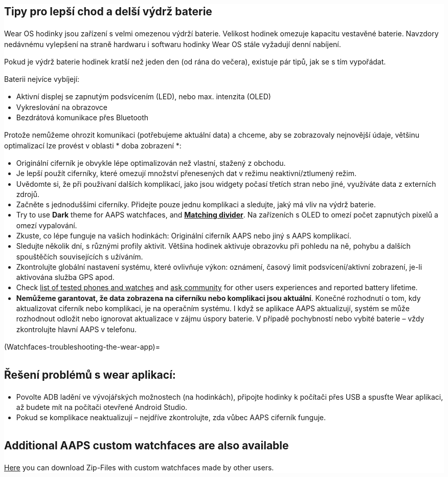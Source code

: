 ## Tipy pro lepší chod a delší výdrž baterie

Wear OS hodinky jsou zařízení s velmi omezenou výdrží baterie. Velikost hodinek omezuje kapacitu vestavěné baterie. Navzdory nedávnému vylepšení na straně hardwaru i softwaru hodinky Wear OS stále vyžadují denní nabíjení.

Pokud je výdrž baterie hodinek kratší než jeden den (od rána do večera), existuje pár tipů, jak se s tím vypořádat.

Baterii nejvíce vybíjejí:

* Aktivní displej se zapnutým podsvícením (LED), nebo max. intenzita (OLED)
* Vykreslování na obrazovce
* Bezdrátová komunikace přes Bluetooth

Protože nemůžeme ohrozit komunikaci (potřebujeme aktuální data) a chceme, aby se zobrazovaly nejnovější údaje, většinu optimalizací lze provést v oblasti * doba zobrazení *:

* Originální ciferník je obvykle lépe optimalizován než vlastní, stažený z obchodu.
* Je lepší použít ciferníky, které omezují množství přenesených dat v režimu neaktivní/ztlumený režim.
* Uvědomte si, že při používaní dalších komplikací, jako jsou widgety počasí třetích stran nebo jiné, využíváte data z externích zdrojů.
* Začněte s jednoduššími ciferníky. Přidejte pouze jednu komplikaci a sledujte, jaký má vliv na výdrž baterie.
* Try to use **Dark** theme for AAPS watchfaces, and [**Matching divider**](#watchface-settings). Na zařízeních s OLED to omezí počet zapnutých pixelů a omezí vypalování.
* Zkuste, co lépe funguje na vašich hodinkách: Originální ciferník AAPS nebo jiný s AAPS komplikací.
* Sledujte několik dní, s různými profily aktivit. Většina hodinek aktivuje obrazovku při pohledu na ně, pohybu a dalších spouštěčích souvisejících s užíváním.
* Zkontrolujte globální nastavení systému, které ovlivňuje výkon: oznámení, časový limit podsvícení/aktivní zobrazení, je-li aktivována služba GPS apod.
* Check [list of tested phones and watches](#Phones-list-of-tested-phones) and [ask community](../GettingHelp/WhereCanIGetHelp.md) for other users experiences and reported battery lifetime.
* **Nemůžeme garantovat, že data zobrazena na ciferníku nebo komplikaci jsou aktuální**. Konečné rozhodnutí o tom, kdy aktualizovat ciferník nebo komplikaci, je na operačním systému. I když se aplikace AAPS aktualizují, systém se může rozhodnout odložit nebo ignorovat aktualizace v zájmu úspory baterie. V případě pochybností nebo vybité baterie – vždy zkontrolujte hlavní AAPS v telefonu.

(Watchfaces-troubleshooting-the-wear-app)=

## Řešení problémů s wear aplikací:

* Povolte ADB ladění ve vývojářských možnostech (na hodinkách), připojte hodinky k počítači přes USB a spusťte Wear aplikaci, až budete mít na počítači otevřené Android Studio.
* Pokud se komplikace neaktualizují – nejdříve zkontrolujte, zda vůbec AAPS ciferník funguje.

## Additional AAPS custom watchfaces are also available

[Here](../ExchangeSiteCustomWatchfaces/index.md) you can download Zip-Files with custom watchfaces made by other users.
